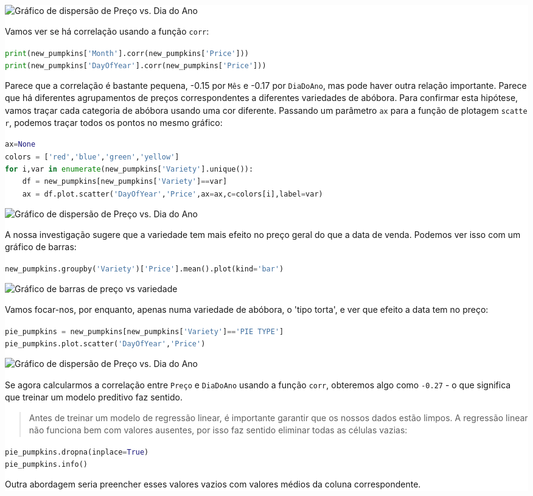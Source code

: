 <img alt="Gráfico de dispersão de Preço vs. Dia do Ano" src="images/scatter-dayofyear.png" width="50%" /> 

Vamos ver se há correlação usando a função `corr`:

```python
print(new_pumpkins['Month'].corr(new_pumpkins['Price']))
print(new_pumpkins['DayOfYear'].corr(new_pumpkins['Price']))
```

Parece que a correlação é bastante pequena, -0.15 por `Mês` e -0.17 por `DiaDoAno`, mas pode haver outra relação importante. Parece que há diferentes agrupamentos de preços correspondentes a diferentes variedades de abóbora. Para confirmar esta hipótese, vamos traçar cada categoria de abóbora usando uma cor diferente. Passando um parâmetro `ax` para a função de plotagem `scatter`, podemos traçar todos os pontos no mesmo gráfico:

```python
ax=None
colors = ['red','blue','green','yellow']
for i,var in enumerate(new_pumpkins['Variety'].unique()):
    df = new_pumpkins[new_pumpkins['Variety']==var]
    ax = df.plot.scatter('DayOfYear','Price',ax=ax,c=colors[i],label=var)
```

<img alt="Gráfico de dispersão de Preço vs. Dia do Ano" src="images/scatter-dayofyear-color.png" width="50%" /> 

A nossa investigação sugere que a variedade tem mais efeito no preço geral do que a data de venda. Podemos ver isso com um gráfico de barras:

```python
new_pumpkins.groupby('Variety')['Price'].mean().plot(kind='bar')
```

<img alt="Gráfico de barras de preço vs variedade" src="images/price-by-variety.png" width="50%" /> 

Vamos focar-nos, por enquanto, apenas numa variedade de abóbora, o 'tipo torta', e ver que efeito a data tem no preço:

```python
pie_pumpkins = new_pumpkins[new_pumpkins['Variety']=='PIE TYPE']
pie_pumpkins.plot.scatter('DayOfYear','Price') 
```
<img alt="Gráfico de dispersão de Preço vs. Dia do Ano" src="images/pie-pumpkins-scatter.png" width="50%" /> 

Se agora calcularmos a correlação entre `Preço` e `DiaDoAno` usando a função `corr`, obteremos algo como `-0.27` - o que significa que treinar um modelo preditivo faz sentido.

> Antes de treinar um modelo de regressão linear, é importante garantir que os nossos dados estão limpos. A regressão linear não funciona bem com valores ausentes, por isso faz sentido eliminar todas as células vazias:

```python
pie_pumpkins.dropna(inplace=True)
pie_pumpkins.info()
```

Outra abordagem seria preencher esses valores vazios com valores médios da coluna correspondente.
